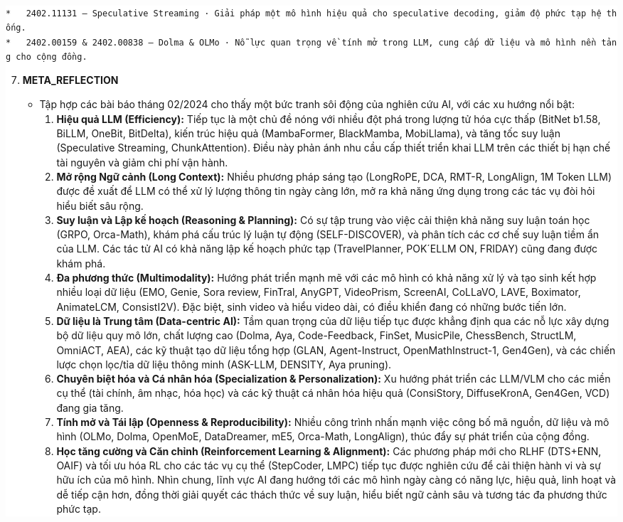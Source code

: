     *   2402.11131 – Speculative Streaming · Giải pháp một mô hình hiệu quả cho speculative decoding, giảm độ phức tạp hệ thống.
    *   2402.00159 & 2402.00838 – Dolma & OLMo · Nỗ lực quan trọng về tính mở trong LLM, cung cấp dữ liệu và mô hình nền tảng cho cộng đồng.

7.  **META_REFLECTION**

    *   Tập hợp các bài báo tháng 02/2024 cho thấy một bức tranh sôi động của nghiên cứu AI, với các xu hướng nổi bật:
        1.  **Hiệu quả LLM (Efficiency):** Tiếp tục là một chủ đề nóng với nhiều đột phá trong lượng tử hóa cực thấp (BitNet b1.58, BiLLM, OneBit, BitDelta), kiến trúc hiệu quả (MambaFormer, BlackMamba, MobiLlama), và tăng tốc suy luận (Speculative Streaming, ChunkAttention). Điều này phản ánh nhu cầu cấp thiết triển khai LLM trên các thiết bị hạn chế tài nguyên và giảm chi phí vận hành.
        2.  **Mở rộng Ngữ cảnh (Long Context):** Nhiều phương pháp sáng tạo (LongRoPE, DCA, RMT-R, LongAlign, 1M Token LLM) được đề xuất để LLM có thể xử lý lượng thông tin ngày càng lớn, mở ra khả năng ứng dụng trong các tác vụ đòi hỏi hiểu biết sâu rộng.
        3.  **Suy luận và Lập kế hoạch (Reasoning & Planning):** Có sự tập trung vào việc cải thiện khả năng suy luận toán học (GRPO, Orca-Math), khám phá cấu trúc lý luận tự động (SELF-DISCOVER), và phân tích các cơ chế suy luận tiềm ẩn của LLM. Các tác tử AI có khả năng lập kế hoạch phức tạp (TravelPlanner, POK´ELLM ON, FRIDAY) cũng đang được khám phá.
        4.  **Đa phương thức (Multimodality):** Hướng phát triển mạnh mẽ với các mô hình có khả năng xử lý và tạo sinh kết hợp nhiều loại dữ liệu (EMO, Genie, Sora review, FinTral, AnyGPT, VideoPrism, ScreenAI, CoLLaVO, LAVE, Boximator, AnimateLCM, ConsistI2V). Đặc biệt, sinh video và hiểu video dài, có điều khiển đang có những bước tiến lớn.
        5.  **Dữ liệu là Trung tâm (Data-centric AI):** Tầm quan trọng của dữ liệu tiếp tục được khẳng định qua các nỗ lực xây dựng bộ dữ liệu quy mô lớn, chất lượng cao (Dolma, Aya, Code-Feedback, FinSet, MusicPile, ChessBench, StructLM, OmniACT, AEA), các kỹ thuật tạo dữ liệu tổng hợp (GLAN, Agent-Instruct, OpenMathInstruct-1, Gen4Gen), và các chiến lược chọn lọc/tỉa dữ liệu thông minh (ASK-LLM, DENSITY, Aya pruning).
        6.  **Chuyên biệt hóa và Cá nhân hóa (Specialization & Personalization):** Xu hướng phát triển các LLM/VLM cho các miền cụ thể (tài chính, âm nhạc, hóa học) và các kỹ thuật cá nhân hóa hiệu quả (ConsiStory, DiffuseKronA, Gen4Gen, VCD) đang gia tăng.
        7.  **Tính mở và Tái lập (Openness & Reproducibility):** Nhiều công trình nhấn mạnh việc công bố mã nguồn, dữ liệu và mô hình (OLMo, Dolma, OpenMoE, DataDreamer, mE5, Orca-Math, LongAlign), thúc đẩy sự phát triển của cộng đồng.
        8.  **Học tăng cường và Căn chỉnh (Reinforcement Learning & Alignment):** Các phương pháp mới cho RLHF (DTS+ENN, OAIF) và tối ưu hóa RL cho các tác vụ cụ thể (StepCoder, LMPC) tiếp tục được nghiên cứu để cải thiện hành vi và sự hữu ích của mô hình.
        Nhìn chung, lĩnh vực AI đang hướng tới các mô hình ngày càng có năng lực, hiệu quả, linh hoạt và dễ tiếp cận hơn, đồng thời giải quyết các thách thức về suy luận, hiểu biết ngữ cảnh sâu và tương tác đa phương thức phức tạp.
